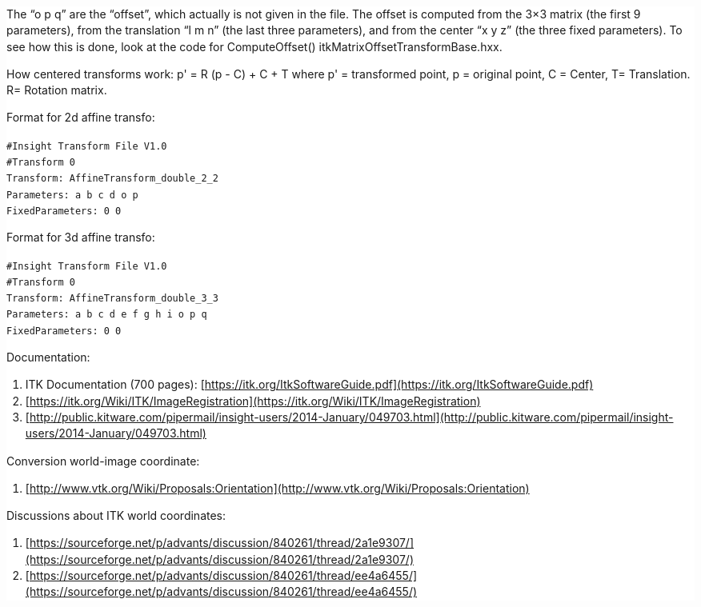 The “o p q” are the “offset”, which actually is not given in the file. The offset is computed from the 3×3 matrix (the first 9 parameters), from the translation “l m n” (the last three parameters), and from the center “x y z” (the three fixed parameters). To see how this is done, look at the code for ComputeOffset() itkMatrixOffsetTransformBase.hxx.

How centered transforms work: p' = R (p - C) + C + T where p' = transformed point, p = original point, C = Center, T= Translation. R= Rotation matrix.

Format for 2d affine transfo:

```
#Insight Transform File V1.0
#Transform 0
Transform: AffineTransform_double_2_2
Parameters: a b c d o p
FixedParameters: 0 0
```

Format for 3d affine transfo:

```
#Insight Transform File V1.0
#Transform 0
Transform: AffineTransform_double_3_3
Parameters: a b c d e f g h i o p q
FixedParameters: 0 0
```

Documentation:

1. ITK Documentation (700 pages): [https://itk.org/ItkSoftwareGuide.pdf](https://itk.org/ItkSoftwareGuide.pdf)
2. [https://itk.org/Wiki/ITK/ImageRegistration](https://itk.org/Wiki/ITK/ImageRegistration)
3. [http://public.kitware.com/pipermail/insight-users/2014-January/049703.html](http://public.kitware.com/pipermail/insight-users/2014-January/049703.html)

Conversion world-image coordinate:

1. [http://www.vtk.org/Wiki/Proposals:Orientation](http://www.vtk.org/Wiki/Proposals:Orientation)

Discussions about ITK world coordinates:

1. [https://sourceforge.net/p/advants/discussion/840261/thread/2a1e9307/](https://sourceforge.net/p/advants/discussion/840261/thread/2a1e9307/)
2. [https://sourceforge.net/p/advants/discussion/840261/thread/ee4a6455/](https://sourceforge.net/p/advants/discussion/840261/thread/ee4a6455/)
